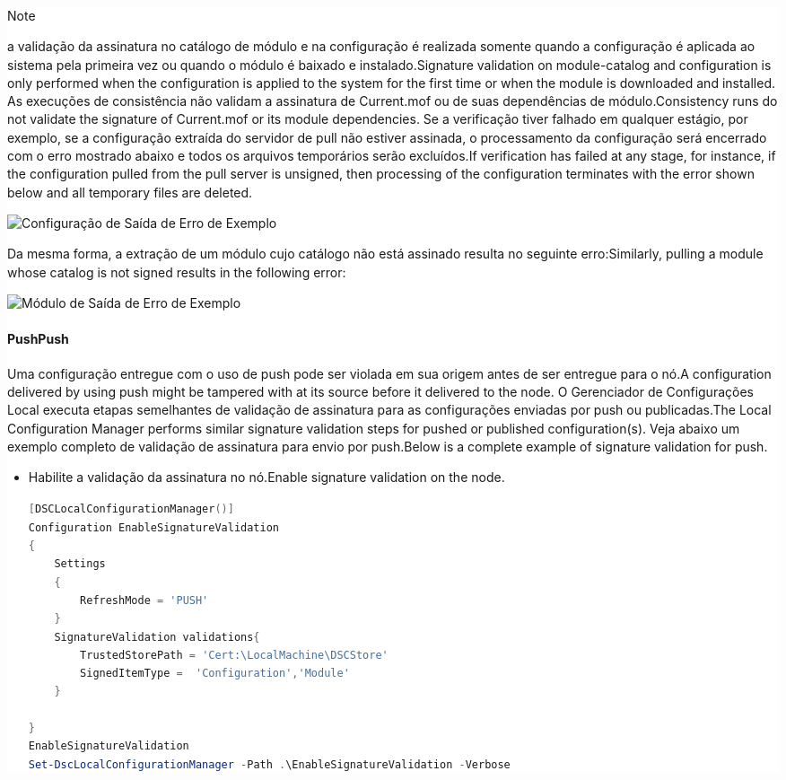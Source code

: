 
> [!NOTE]
> <span data-ttu-id="ff9af-197">a validação da assinatura no catálogo de módulo e na configuração é realizada somente quando a configuração é aplicada ao sistema pela primeira vez ou quando o módulo é baixado e instalado.</span><span class="sxs-lookup"><span data-stu-id="ff9af-197">Signature validation on module-catalog and configuration is only performed when the configuration is applied to the system for the first time or when the module is downloaded and installed.</span></span>
> <span data-ttu-id="ff9af-198">As execuções de consistência não validam a assinatura de Current.mof ou de suas dependências de módulo.</span><span class="sxs-lookup"><span data-stu-id="ff9af-198">Consistency runs do not validate the signature of Current.mof or its module dependencies.</span></span> <span data-ttu-id="ff9af-199">Se a verificação tiver falhado em qualquer estágio, por exemplo, se a configuração extraída do servidor de pull não estiver assinada, o processamento da configuração será encerrado com o erro mostrado abaixo e todos os arquivos temporários serão excluídos.</span><span class="sxs-lookup"><span data-stu-id="ff9af-199">If verification has failed at any stage, for instance, if the configuration pulled from the pull server is unsigned, then processing of the configuration terminates with the error shown below and all temporary files are deleted.</span></span>

![Configuração de Saída de Erro de Exemplo](../images/DSC-improvements/PullUnsignedConfigFail.png)

<span data-ttu-id="ff9af-201">Da mesma forma, a extração de um módulo cujo catálogo não está assinado resulta no seguinte erro:</span><span class="sxs-lookup"><span data-stu-id="ff9af-201">Similarly, pulling a module whose catalog is not signed results in the following error:</span></span>

![Módulo de Saída de Erro de Exemplo](../images/DSC-improvements/PullUnisgnedCatalog.png)

#### <a name="push"></a><span data-ttu-id="ff9af-203">Push</span><span class="sxs-lookup"><span data-stu-id="ff9af-203">Push</span></span>

<span data-ttu-id="ff9af-204">Uma configuração entregue com o uso de push pode ser violada em sua origem antes de ser entregue para o nó.</span><span class="sxs-lookup"><span data-stu-id="ff9af-204">A configuration delivered by using push might be tampered with at its source before it delivered to the node.</span></span> <span data-ttu-id="ff9af-205">O Gerenciador de Configurações Local executa etapas semelhantes de validação de assinatura para as configurações enviadas por push ou publicadas.</span><span class="sxs-lookup"><span data-stu-id="ff9af-205">The Local Configuration Manager performs similar signature validation steps for pushed or published configuration(s).</span></span> <span data-ttu-id="ff9af-206">Veja abaixo um exemplo completo de validação de assinatura para envio por push.</span><span class="sxs-lookup"><span data-stu-id="ff9af-206">Below is a complete example of signature validation for push.</span></span>

- <span data-ttu-id="ff9af-207">Habilite a validação da assinatura no nó.</span><span class="sxs-lookup"><span data-stu-id="ff9af-207">Enable signature validation on the node.</span></span>

  ```powershell
  [DSCLocalConfigurationManager()]
  Configuration EnableSignatureValidation
  {
      Settings
      {
          RefreshMode = 'PUSH'
      }
      SignatureValidation validations{
          TrustedStorePath = 'Cert:\LocalMachine\DSCStore'
          SignedItemType =  'Configuration','Module'
      }

  }
  EnableSignatureValidation
  Set-DscLocalConfigurationManager -Path .\EnableSignatureValidation -Verbose
  ```

